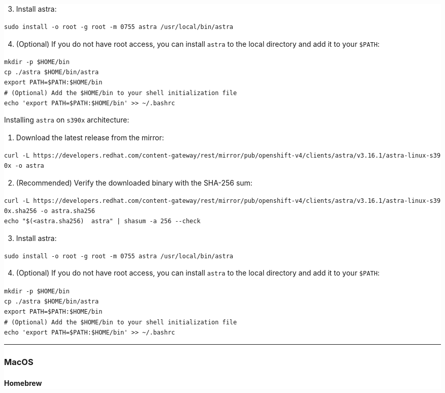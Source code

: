 3. Install astra:
```shell
sudo install -o root -g root -m 0755 astra /usr/local/bin/astra
```

4. (Optional) If you do not have root access, you can install `astra` to the local directory and add it to your `$PATH`:

```shell
mkdir -p $HOME/bin 
cp ./astra $HOME/bin/astra
export PATH=$PATH:$HOME/bin
# (Optional) Add the $HOME/bin to your shell initialization file
echo 'export PATH=$PATH:$HOME/bin' >> ~/.bashrc
```
</TabItem>

<TabItem value="s390x">

Installing `astra` on `s390x` architecture:

1. Download the latest release from the mirror:
```shell
curl -L https://developers.redhat.com/content-gateway/rest/mirror/pub/openshift-v4/clients/astra/v3.16.1/astra-linux-s390x -o astra
```

2. (Recommended) Verify the downloaded binary with the SHA-256 sum:
```shell
curl -L https://developers.redhat.com/content-gateway/rest/mirror/pub/openshift-v4/clients/astra/v3.16.1/astra-linux-s390x.sha256 -o astra.sha256
echo "$(<astra.sha256)  astra" | shasum -a 256 --check
```

3. Install astra:
```shell
sudo install -o root -g root -m 0755 astra /usr/local/bin/astra
```

4. (Optional) If you do not have root access, you can install `astra` to the local directory and add it to your `$PATH`:

```shell
mkdir -p $HOME/bin 
cp ./astra $HOME/bin/astra
export PATH=$PATH:$HOME/bin
# (Optional) Add the $HOME/bin to your shell initialization file
echo 'export PATH=$PATH:$HOME/bin' >> ~/.bashrc
```
</TabItem>

</Tabs>

---

### MacOS

#### Homebrew
